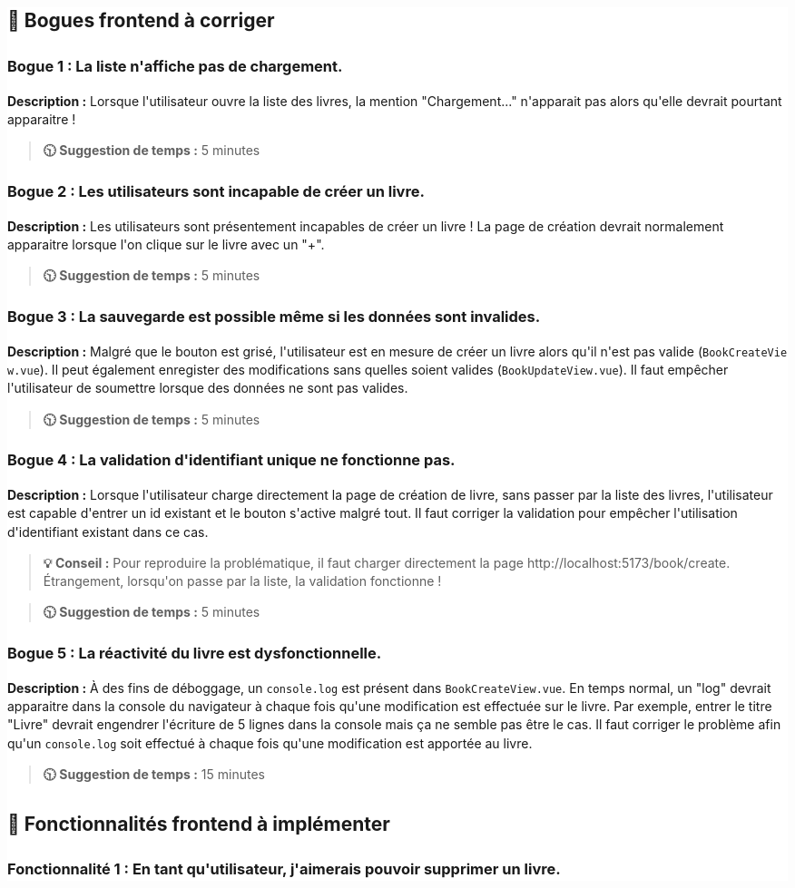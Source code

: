 ## 🐞 Bogues frontend à corriger

### Bogue 1 : La liste n'affiche pas de chargement.

**Description :** Lorsque l'utilisateur ouvre la liste des livres, la mention "Chargement..." n'apparait pas alors qu'elle devrait pourtant apparaitre !

> **🕥 Suggestion de temps :** 5 minutes

### Bogue 2 : Les utilisateurs sont incapable de créer un livre.

**Description :** Les utilisateurs sont présentement incapables de créer un livre ! La page de création devrait normalement apparaitre lorsque l'on clique sur le livre avec un "+".

> **🕥 Suggestion de temps :** 5 minutes

### Bogue 3 : La sauvegarde est possible même si les données sont invalides.

**Description :** Malgré que le bouton est grisé, l'utilisateur est en mesure de créer un livre alors qu'il n'est pas valide (`BookCreateView.vue`). Il peut également enregister des modifications sans quelles soient valides (`BookUpdateView.vue`). Il faut empêcher l'utilisateur de soumettre lorsque des données ne sont pas valides.

> **🕥 Suggestion de temps :** 5 minutes

### Bogue 4 : La validation d'identifiant unique ne fonctionne pas.

**Description :** Lorsque l'utilisateur charge directement la page de création de livre, sans passer par la liste des livres, l'utilisateur est capable d'entrer un id existant et le bouton s'active malgré tout. Il faut corriger la validation pour empêcher l'utilisation d'identifiant existant dans ce cas.

> **💡 Conseil :** Pour reproduire la problématique, il faut charger directement la page http://localhost:5173/book/create. Étrangement, lorsqu'on passe par la liste, la validation fonctionne !

> **🕥 Suggestion de temps :** 5 minutes

### Bogue 5 : La réactivité du livre est dysfonctionnelle.

**Description :** À des fins de déboggage, un `console.log` est présent dans `BookCreateView.vue`. En temps normal, un "log" devrait apparaitre dans la console du navigateur à chaque fois qu'une modification est effectuée sur le livre. Par exemple, entrer le titre "Livre" devrait engendrer l'écriture de 5 lignes dans la console mais ça ne semble pas être le cas. Il faut corriger le problème afin qu'un `console.log` soit effectué à chaque fois qu'une modification est apportée au livre.

> **🕥 Suggestion de temps :** 15 minutes

## 🥳 Fonctionnalités frontend à implémenter

### Fonctionnalité 1 : En tant qu'utilisateur, j'aimerais pouvoir supprimer un livre.
